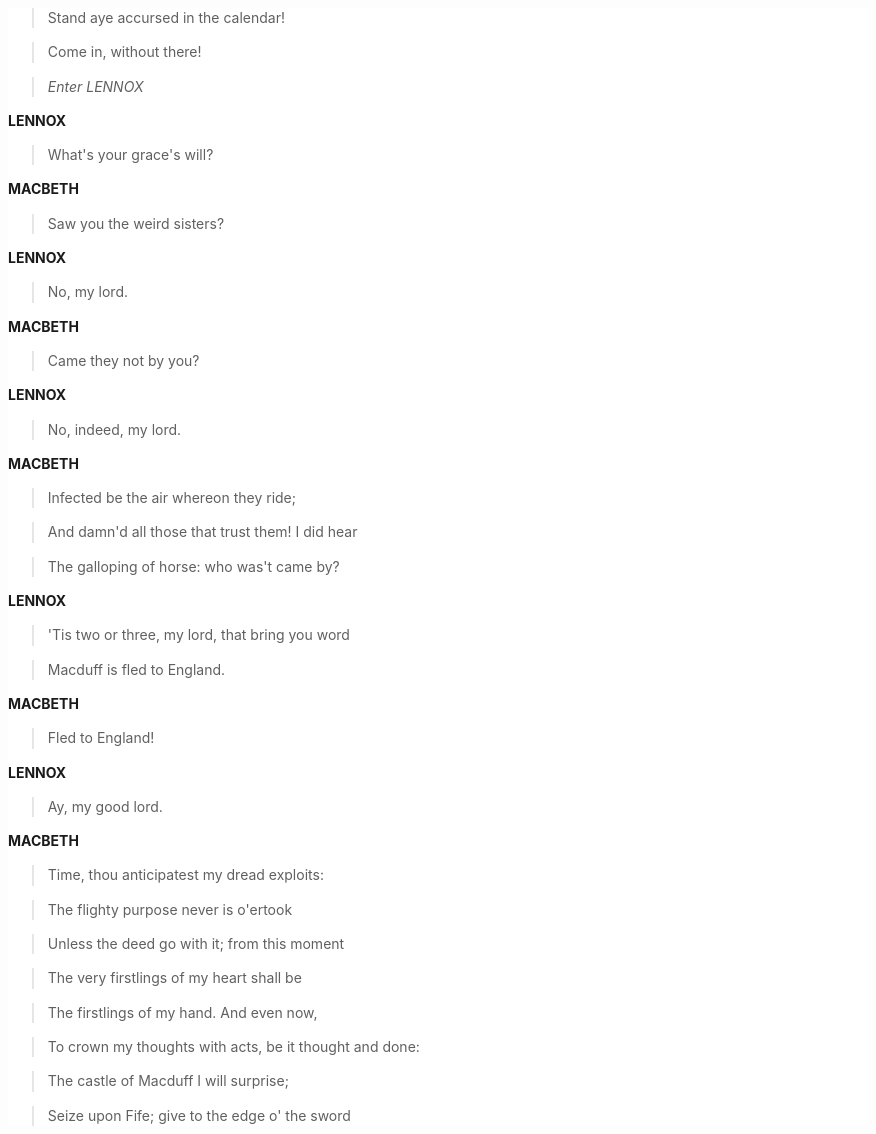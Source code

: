 > Stand aye accursed in the calendar!

> Come in, without there!

> *Enter LENNOX*

**LENNOX**

> What's your grace's will?

**MACBETH**

> Saw you the weird sisters?

**LENNOX**

> No, my lord.

**MACBETH**

> Came they not by you?

**LENNOX**

> No, indeed, my lord.

**MACBETH**

> Infected be the air whereon they ride;

> And damn'd all those that trust them! I did hear

> The galloping of horse: who was't came by?

**LENNOX**

> 'Tis two or three, my lord, that bring you word

> Macduff is fled to England.

**MACBETH**

> Fled to England!

**LENNOX**

> Ay, my good lord.

**MACBETH**

> Time, thou anticipatest my dread exploits:

> The flighty purpose never is o'ertook

> Unless the deed go with it; from this moment

> The very firstlings of my heart shall be

> The firstlings of my hand. And even now,

> To crown my thoughts with acts, be it thought and done:

> The castle of Macduff I will surprise;

> Seize upon Fife; give to the edge o' the sword
